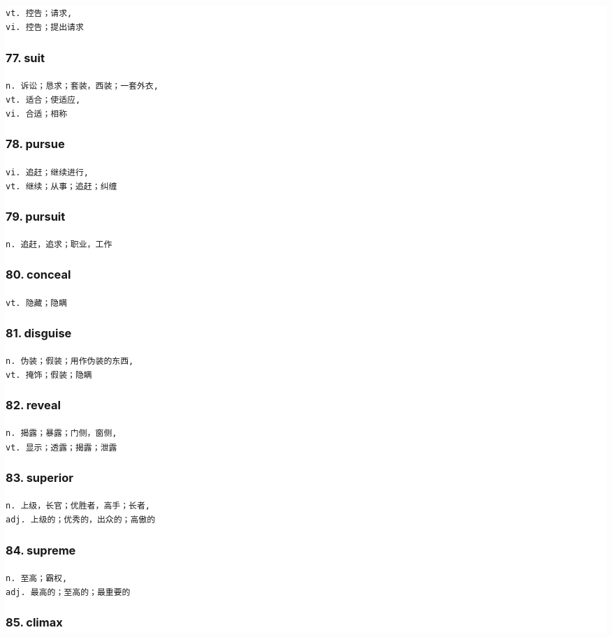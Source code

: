 ```
vt. 控告；请求,
vi. 控告；提出请求
```
### 77. suit

```
n. 诉讼；恳求；套装，西装；一套外衣,
vt. 适合；使适应,
vi. 合适；相称
```
### 78. pursue

```
vi. 追赶；继续进行,
vt. 继续；从事；追赶；纠缠
```
### 79. pursuit

```
n. 追赶，追求；职业，工作
```
### 80. conceal

```
vt. 隐藏；隐瞒
```
### 81. disguise

```
n. 伪装；假装；用作伪装的东西,
vt. 掩饰；假装；隐瞒
```
### 82. reveal

```
n. 揭露；暴露；门侧，窗侧,
vt. 显示；透露；揭露；泄露
```
### 83. superior

```
n. 上级，长官；优胜者，高手；长者,
adj. 上级的；优秀的，出众的；高傲的
```
### 84. supreme

```
n. 至高；霸权,
adj. 最高的；至高的；最重要的
```
### 85. climax
